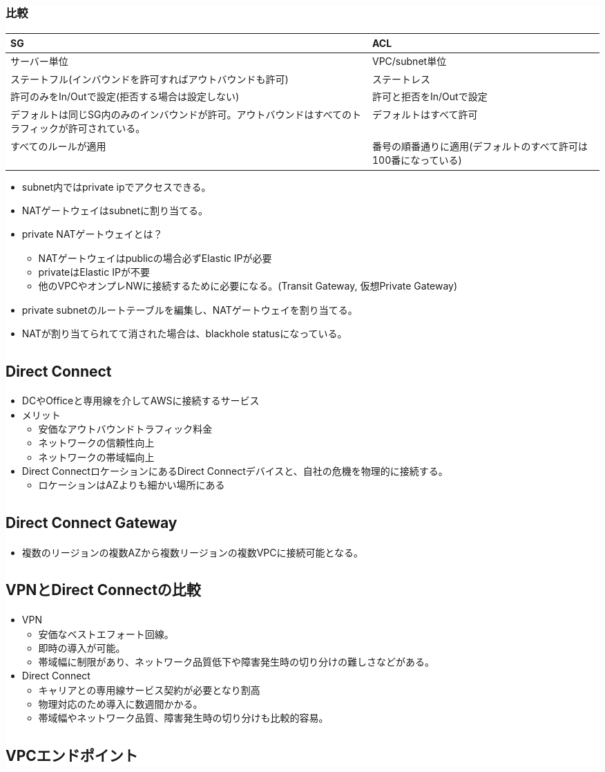 
### 比較

|SG|ACL|
|:---|:---|
|サーバー単位|VPC/subnet単位|
|ステートフル(インバウンドを許可すればアウトバウンドも許可)|ステートレス|
|許可のみをIn/Outで設定(拒否する場合は設定しない)|許可と拒否をIn/Outで設定|
|デフォルトは同じSG内のみのインバウンドが許可。アウトバウンドはすべてのトラフィックが許可されている。|デフォルトはすべて許可|
|すべてのルールが適用|番号の順番通りに適用(デフォルトのすべて許可は100番になっている)|

- subnet内ではprivate ipでアクセスできる。
- NATゲートウェイはsubnetに割り当てる。
- private NATゲートウェイとは？
  - NATゲートウェイはpublicの場合必ずElastic IPが必要
  - privateはElastic IPが不要
  - 他のVPCやオンプレNWに接続するために必要になる。(Transit Gateway, 仮想Private Gateway)

- private subnetのルートテーブルを編集し、NATゲートウェイを割り当てる。
- NATが割り当てられてて消された場合は、blackhole statusになっている。

## Direct Connect

- DCやOfficeと専用線を介してAWSに接続するサービス
- メリット
  - 安価なアウトバウンドトラフィック料金
  - ネットワークの信頼性向上
  - ネットワークの帯域幅向上
- Direct ConnectロケーションにあるDirect Connectデバイスと、自社の危機を物理的に接続する。
  - ロケーションはAZよりも細かい場所にある

## Direct Connect Gateway

- 複数のリージョンの複数AZから複数リージョンの複数VPCに接続可能となる。

## VPNとDirect Connectの比較

- VPN
  - 安価なベストエフォート回線。
  - 即時の導入が可能。
  - 帯域幅に制限があり、ネットワーク品質低下や障害発生時の切り分けの難しさなどがある。
- Direct Connect
  - キャリアとの専用線サービス契約が必要となり割高
  - 物理対応のため導入に数週間かかる。
  - 帯域幅やネットワーク品質、障害発生時の切り分けも比較的容易。

## VPCエンドポイント
